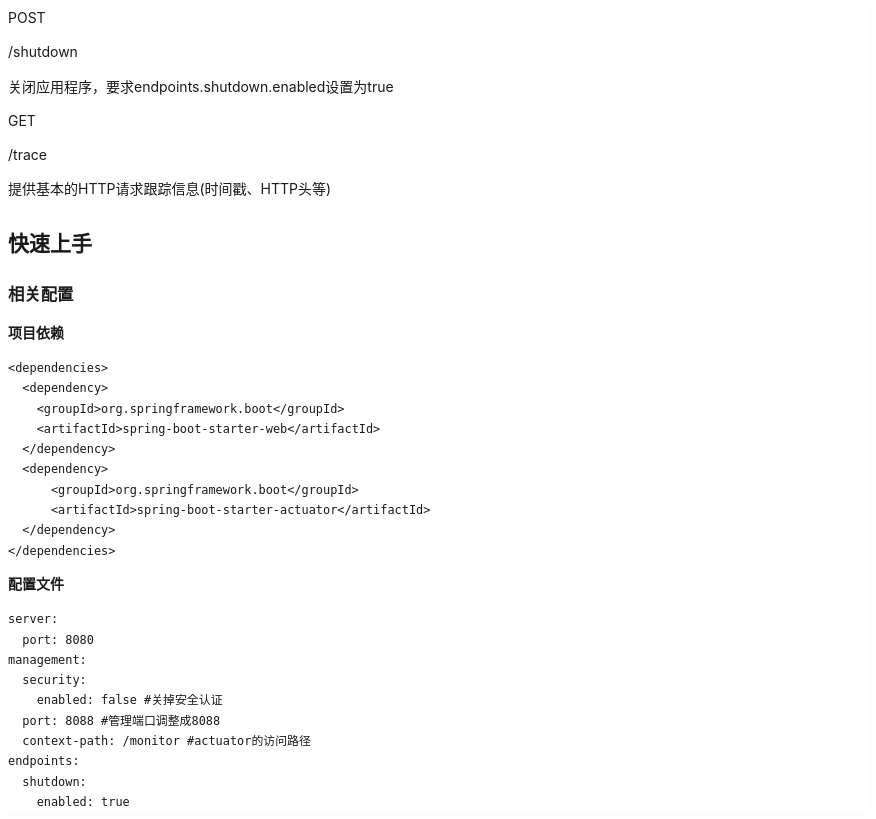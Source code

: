 POST

</td>  
<td>

/shutdown

</td>  
<td>

关闭应用程序，要求endpoints.shutdown.enabled设置为true

</td> </tr>  
<tr>  
<td>

GET

</td>  
<td>

/trace

</td>  
<td>

提供基本的HTTP请求跟踪信息(时间戳、HTTP头等)

</td> </tr> </table>

## 快速上手

### 相关配置

**项目依赖**

    
    
    <dependencies>
      <dependency>
        <groupId>org.springframework.boot</groupId>
        <artifactId>spring-boot-starter-web</artifactId>
      </dependency>
      <dependency>
          <groupId>org.springframework.boot</groupId>
          <artifactId>spring-boot-starter-actuator</artifactId>
      </dependency>
    </dependencies>

**配置文件**

    
    
    server:
      port: 8080
    management:
      security:
        enabled: false #关掉安全认证
      port: 8088 #管理端口调整成8088
      context-path: /monitor #actuator的访问路径
    endpoints:
      shutdown:
        enabled: true
    